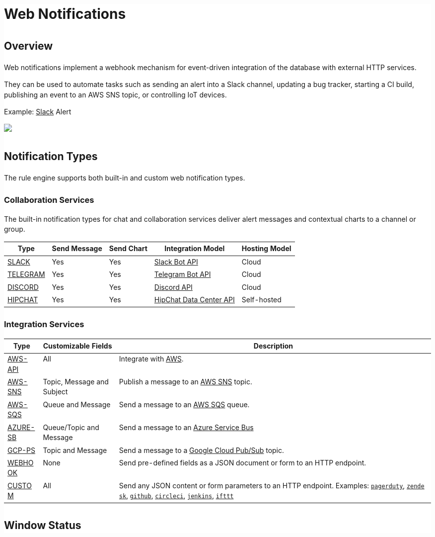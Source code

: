 # Web Notifications

## Overview

Web notifications implement a webhook mechanism for event-driven integration of the database with external HTTP services.

They can be used to automate tasks such as sending an alert into a Slack channel, updating a bug tracker, starting a CI build, publishing an event to an AWS SNS topic, or controlling IoT devices.

Example: [Slack](notifications/slack.md) Alert

![](images/slack-alert.png)

## Notification Types

The rule engine supports both built-in and custom web notification types.

### Collaboration Services

The built-in notification types for chat and collaboration services deliver alert messages and contextual charts to a channel or group.

| Type | Send Message | Send Chart | Integration Model | Hosting Model |
| --- | --- | --- | --- | --- |
| [SLACK](notifications/slack.md) | Yes | Yes | [Slack Bot API](https://api.slack.com/bot-users) | Cloud |
| [TELEGRAM](notifications/telegram.md) | Yes | Yes | [Telegram Bot API](https://core.telegram.org/bots/api) | Cloud |
| [DISCORD](notifications/discord.md) | Yes | Yes | [Discord API](https://discordapp.com/developers/docs/intro) | Cloud |
| [HIPCHAT](notifications/hipchat.md) | Yes | Yes | [HipChat Data Center API](https://www.hipchat.com/docs/apiv2/) | Self-hosted |

### Integration Services

| Type | Customizable Fields | Description |
| --- | --- | --- |
| [AWS-API](notifications/aws-api.md) | All | Integrate with [AWS](https://aws.amazon.com). |
| [AWS-SNS](notifications/aws-sns.md) | Topic, Message and Subject | Publish a message to an [AWS SNS](https://aws.amazon.com/sns/?p=tile) topic. |
| [AWS-SQS](notifications/aws-sqs.md) | Queue and Message| Send a message to an [AWS SQS](https://aws.amazon.com/sqs/?p=tile) queue. |
| [AZURE-SB](notifications/azure-sb.md) | Queue/Topic and Message | Send a message to an [Azure Service Bus](https://docs.microsoft.com/en-us/azure/service-bus-messaging) |
| [GCP-PS](notifications/gcp-ps.md) | Topic and Message | Send a message to a [Google Cloud Pub/Sub](https://cloud.google.com/pubsub) topic. |
| [WEBHOOK](notifications/webhook.md) | None | Send pre-defined fields as a JSON document or form to an HTTP endpoint. |
| [CUSTOM](notifications/custom.md) | All | Send any JSON content or form parameters to an HTTP endpoint. Examples: [`pagerduty`](notifications/custom-pagerduty.md), [`zendesk`](notifications/custom-zendesk.md), [`github`](notifications/custom-github.md), [`circleci`](notifications/custom-circleci.md), [`jenkins`](notifications/custom-jenkins.md), [`ifttt`](notifications/custom-ifttt.md)|

## Window Status
